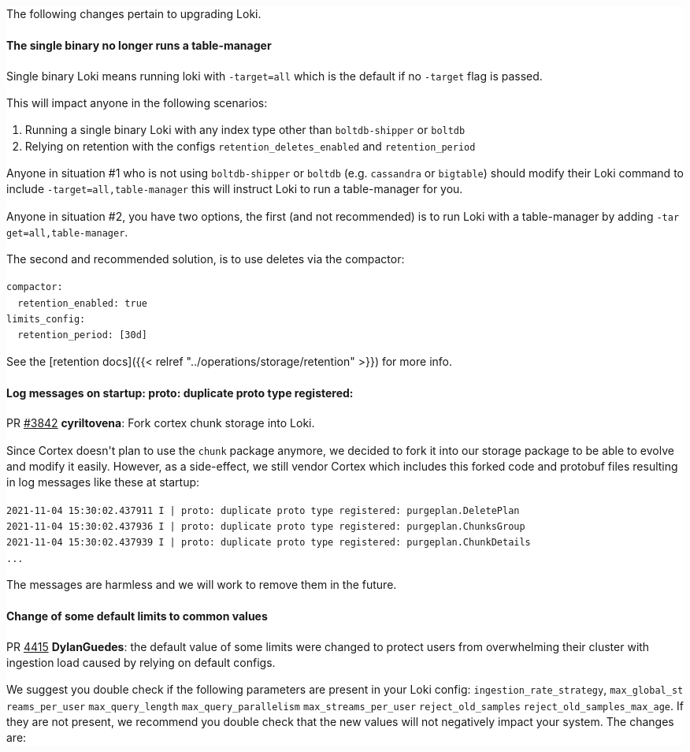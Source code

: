 The following changes pertain to upgrading Loki.

#### The single binary no longer runs a table-manager

Single binary Loki means running loki with `-target=all` which is the default if no `-target` flag is passed.

This will impact anyone in the following scenarios:

1. Running a single binary Loki with any index type other than `boltdb-shipper` or `boltdb`
2. Relying on retention with the configs `retention_deletes_enabled` and `retention_period`

Anyone in situation #1 who is not using `boltdb-shipper` or `boltdb` (e.g. `cassandra` or `bigtable`) should modify their Loki command to include `-target=all,table-manager` this will instruct Loki to run a table-manager for you.

Anyone in situation #2, you have two options, the first (and not recommended) is to run Loki with a table-manager by adding `-target=all,table-manager`.

The second and recommended solution, is to use deletes via the compactor:

```
compactor:
  retention_enabled: true
limits_config:
  retention_period: [30d]
```

See the [retention docs]({{< relref "../operations/storage/retention" >}}) for more info.

#### Log messages on startup: proto: duplicate proto type registered:

PR [#3842](https://github.com/grafana/loki/pull/3842) **cyriltovena**: Fork cortex chunk storage into Loki.

Since Cortex doesn't plan to use the `chunk` package anymore, we decided to fork it into our storage package to
be able to evolve and modify it easily. However, as a side-effect, we still vendor Cortex which includes this forked
code and protobuf files resulting in log messages like these at startup:

```
2021-11-04 15:30:02.437911 I | proto: duplicate proto type registered: purgeplan.DeletePlan
2021-11-04 15:30:02.437936 I | proto: duplicate proto type registered: purgeplan.ChunksGroup
2021-11-04 15:30:02.437939 I | proto: duplicate proto type registered: purgeplan.ChunkDetails
...
```

The messages are harmless and we will work to remove them in the future.

#### Change of some default limits to common values

PR [4415](https://github.com/grafana/loki/pull/4415) **DylanGuedes**: the default value of some limits were changed to protect users from overwhelming their cluster with ingestion load caused by relying on default configs.

We suggest you double check if the following parameters are
present in your Loki config: `ingestion_rate_strategy`, `max_global_streams_per_user`
`max_query_length` `max_query_parallelism` `max_streams_per_user`
`reject_old_samples` `reject_old_samples_max_age`. If they are not present, we recommend you double check that the new values will not negatively impact your system. The changes are:
